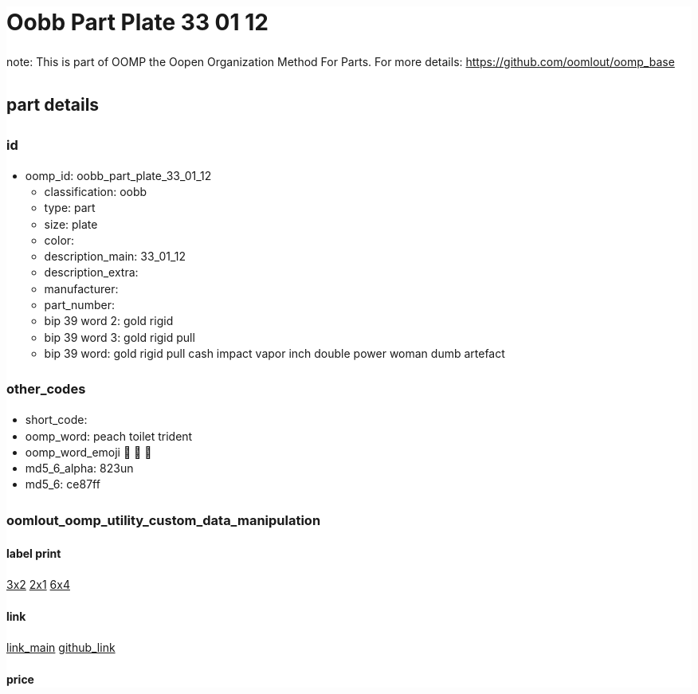 # Oobb Part Plate 33 01 12  

note: This is part of OOMP the Oopen Organization Method For Parts. For more details: https://github.com/oomlout/oomp_base

##  part details





### id
* oomp_id: oobb_part_plate_33_01_12
  * classification: oobb
  * type: part
  * size: plate
  * color: 
  * description_main: 33_01_12
  * description_extra: 
  * manufacturer: 
  * part_number: 
  * bip 39 word 2: gold rigid
  * bip 39 word 3: gold rigid pull
  * bip 39 word: gold rigid pull cash impact vapor inch double power woman dumb artefact

### other_codes
* short_code: 
* oomp_word: peach toilet trident
* oomp_word_emoji :peach: :toilet: :trident:
* md5_6_alpha: 823un
* md5_6: ce87ff






### oomlout_oomp_utility_custom_data_manipulation
#### label print
[3x2](http://192.168.1.245:1112/?label=oomp%20823un)
[2x1](http://192.168.1.242:1112/?label=oomp%20823un)
[6x4](http://192.168.1.55:1112/?label=oomp%20823un)    

#### link

[link_main](https://github.com/oomlout/oomlout_oomp_current_version_messy/tree/main/parts/oobb_part_plate_33_01_12) [github_link](https://github.com/oomlout/oomlout_oomp_part_src/tree/main/parts/oobb_part_plate_33_01_12)                             

#### price





